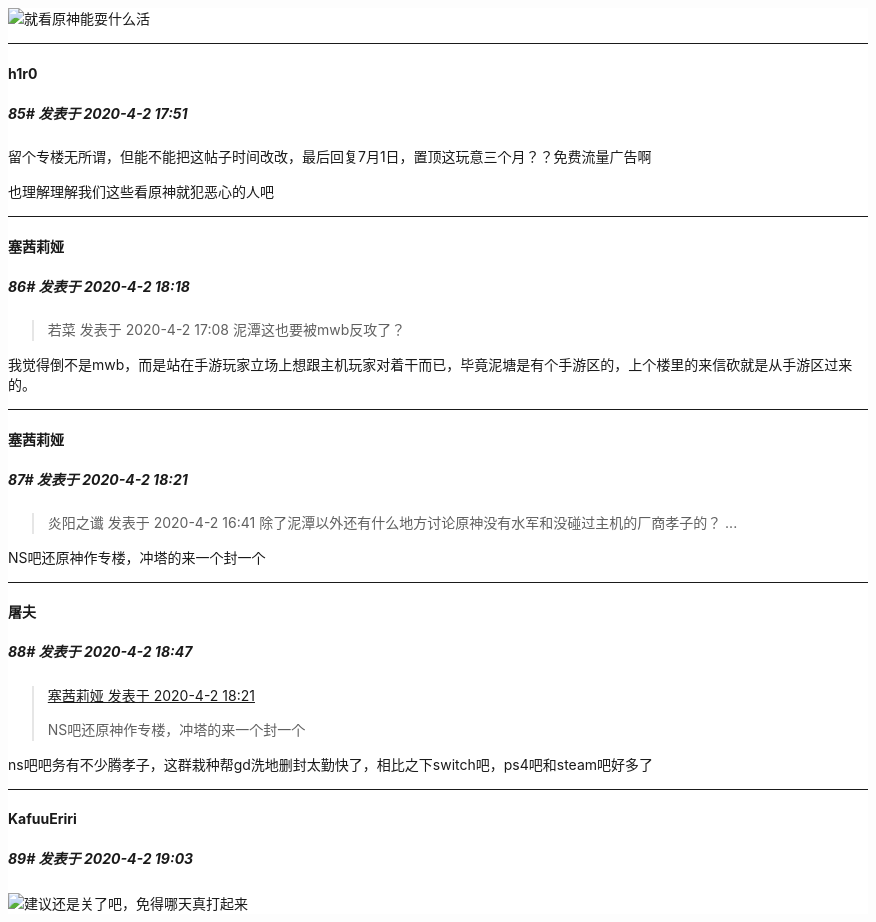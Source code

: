 
<img src="https://static.saraba1st.com/image/smiley/face2017/048.png" referrerpolicy="no-referrer">就看原神能耍什么活


-----

####  h1r0  
##### 85#       发表于 2020-4-2 17:51


留个专楼无所谓，但能不能把这帖子时间改改，最后回复7月1日，置顶这玩意三个月？？免费流量广告啊

也理解理解我们这些看原神就犯恶心的人吧


-----

####  塞茜莉娅  
##### 86#       发表于 2020-4-2 18:18


<blockquote>若菜 发表于 2020-4-2 17:08
泥潭这也要被mwb反攻了？</blockquote>
我觉得倒不是mwb，而是站在手游玩家立场上想跟主机玩家对着干而已，毕竟泥塘是有个手游区的，上个楼里的来信砍就是从手游区过来的。


-----

####  塞茜莉娅  
##### 87#       发表于 2020-4-2 18:21


<blockquote>炎阳之谶 发表于 2020-4-2 16:41
除了泥潭以外还有什么地方讨论原神没有水军和没碰过主机的厂商孝子的？ ...</blockquote>
NS吧还原神作专楼，冲塔的来一个封一个


-----

####  屠夫  
##### 88#       发表于 2020-4-2 18:47


<blockquote><a href="httphttps://bbs.saraba1st.com/2b/forum.php?mod=redirect&amp;goto=findpost&amp;pid=46958375&amp;ptid=1922041" target="_blank">塞茜莉娅 发表于 2020-4-2 18:21</a>

NS吧还原神作专楼，冲塔的来一个封一个</blockquote>
ns吧吧务有不少腾孝子，这群栽种帮gd洗地删封太勤快了，相比之下switch吧，ps4吧和steam吧好多了


-----

####  KafuuEriri  
##### 89#       发表于 2020-4-2 19:03


<img src="https://static.saraba1st.com/image/smiley/face2017/067.png" referrerpolicy="no-referrer">建议还是关了吧，免得哪天真打起来
